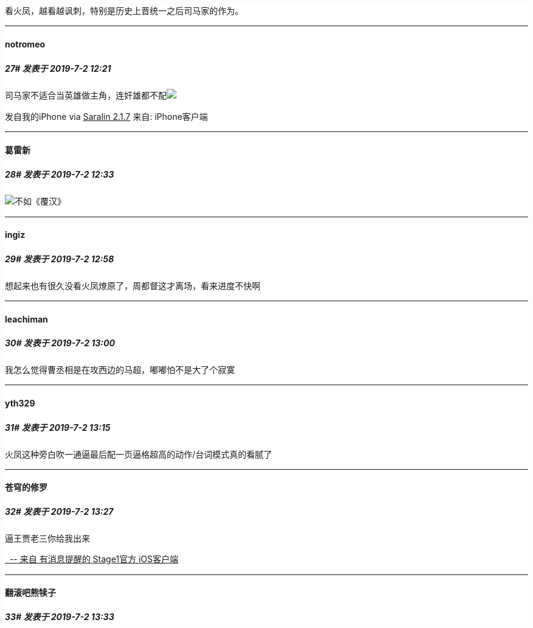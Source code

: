 看火凤，越看越讽刺，特别是历史上晋统一之后司马家的作为。

*****

####  notromeo  
##### 27#       发表于 2019-7-2 12:21

司马家不适合当英雄做主角，连奸雄都不配<img src="https://static.saraba1st.com/image/smiley/face2017/016.png" referrerpolicy="no-referrer">

发自我的iPhone via [Saralin 2.1.7](https://itunes.apple.com/cn/app/saralin/id1086444812)
来自: iPhone客户端

*****

####  葛雷新  
##### 28#       发表于 2019-7-2 12:33

<img src="https://static.saraba1st.com/image/smiley/face2017/180.png" referrerpolicy="no-referrer">不如《覆汉》

*****

####  ingiz  
##### 29#       发表于 2019-7-2 12:58

想起来也有很久没看火凤燎原了，周都督这才离场，看来进度不快啊

*****

####  leachiman  
##### 30#       发表于 2019-7-2 13:00

我怎么觉得曹丞相是在攻西边的马超，嘟嘟怕不是大了个寂寞



*****

####  yth329  
##### 31#       发表于 2019-7-2 13:15

火凤这种旁白吹一通逼最后配一页逼格超高的动作/台词模式真的看腻了

*****

####  苍穹的修罗  
##### 32#       发表于 2019-7-2 13:27

逼王贾老三你给我出来

[  -- 来自 有消息提醒的 Stage1官方 iOS客户端](https://itunes.apple.com/fi/app/saraba1st/id1221237470?mt=8)

*****

####  翻滚吧熊犊子  
##### 33#       发表于 2019-7-2 13:33
